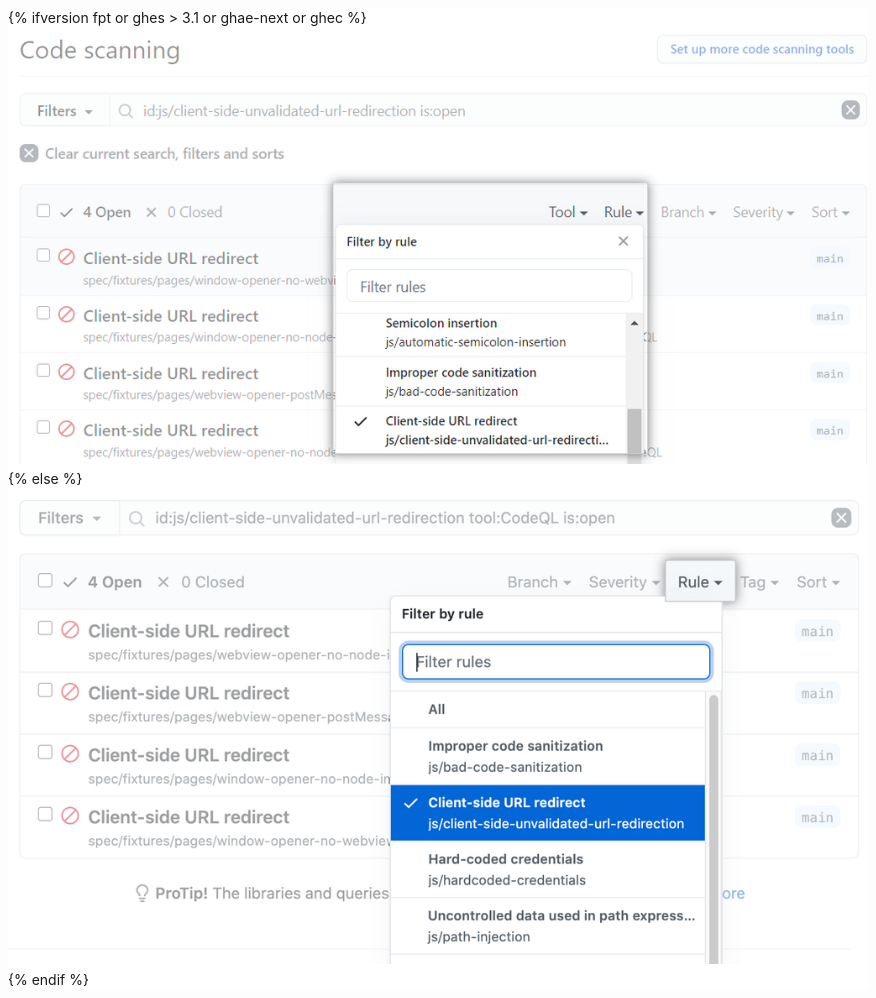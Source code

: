 {% ifversion fpt or ghes > 3.1 or ghae-next or ghec %}
  ![按规则过滤警报](/assets/images/help/repository/code-scanning-filter-by-rule.png)
{% else %}
  ![按规则过滤警报](/assets/images/enterprise/3.1/help/repository/code-scanning-filter-by-rule.png)
{% endif %}
